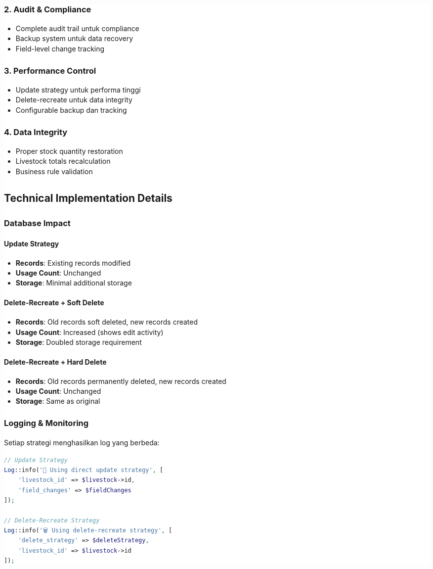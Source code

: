 ### 2. Audit & Compliance

-   Complete audit trail untuk compliance
-   Backup system untuk data recovery
-   Field-level change tracking

### 3. Performance Control

-   Update strategy untuk performa tinggi
-   Delete-recreate untuk data integrity
-   Configurable backup dan tracking

### 4. Data Integrity

-   Proper stock quantity restoration
-   Livestock totals recalculation
-   Business rule validation

## Technical Implementation Details

### Database Impact

#### Update Strategy

-   **Records**: Existing records modified
-   **Usage Count**: Unchanged
-   **Storage**: Minimal additional storage

#### Delete-Recreate + Soft Delete

-   **Records**: Old records soft deleted, new records created
-   **Usage Count**: Increased (shows edit activity)
-   **Storage**: Doubled storage requirement

#### Delete-Recreate + Hard Delete

-   **Records**: Old records permanently deleted, new records created
-   **Usage Count**: Unchanged
-   **Storage**: Same as original

### Logging & Monitoring

Setiap strategi menghasilkan log yang berbeda:

```php
// Update Strategy
Log::info('🔄 Using direct update strategy', [
    'livestock_id' => $livestock->id,
    'field_changes' => $fieldChanges
]);

// Delete-Recreate Strategy
Log::info('🗑️ Using delete-recreate strategy', [
    'delete_strategy' => $deleteStrategy,
    'livestock_id' => $livestock->id
]);
```

